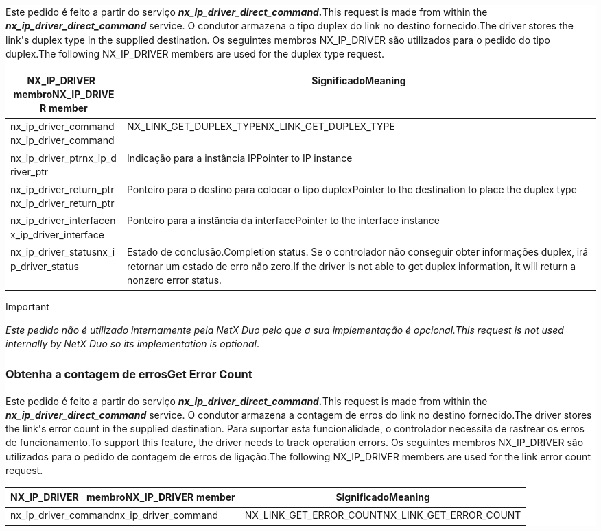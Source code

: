 <span data-ttu-id="bd6ed-433">Este pedido é feito a partir do serviço ***nx_ip_driver_direct_command.***</span><span class="sxs-lookup"><span data-stu-id="bd6ed-433">This request is made from within the ***nx_ip_driver_direct_command*** service.</span></span> <span data-ttu-id="bd6ed-434">O condutor armazena o tipo duplex do link no destino fornecido.</span><span class="sxs-lookup"><span data-stu-id="bd6ed-434">The driver stores the link's duplex type in the supplied destination.</span></span> <span data-ttu-id="bd6ed-435">Os seguintes membros NX_IP_DRIVER são utilizados para o pedido do tipo duplex.</span><span class="sxs-lookup"><span data-stu-id="bd6ed-435">The following NX_IP_DRIVER members are used for the duplex type request.</span></span>

| <span data-ttu-id="bd6ed-436">NX_IP_DRIVER &nbsp; membro</span><span class="sxs-lookup"><span data-stu-id="bd6ed-436">NX_IP_DRIVER&nbsp;member</span></span>   | <span data-ttu-id="bd6ed-437">Significado</span><span class="sxs-lookup"><span data-stu-id="bd6ed-437">Meaning</span></span>                                                                                                    |
| --------------------------- | -------------------------------------------------------------------------------------------------------------- |
| <span data-ttu-id="bd6ed-438">nx_ip_driver_command</span><span class="sxs-lookup"><span data-stu-id="bd6ed-438">nx_ip_driver_command</span></span>     | <span data-ttu-id="bd6ed-439">NX_LINK_GET_DUPLEX_TYPE</span><span class="sxs-lookup"><span data-stu-id="bd6ed-439">NX_LINK_GET_DUPLEX_TYPE</span></span>                                                                                    |
| <span data-ttu-id="bd6ed-440">nx_ip_driver_ptr</span><span class="sxs-lookup"><span data-stu-id="bd6ed-440">nx_ip_driver_ptr</span></span>         | <span data-ttu-id="bd6ed-441">Indicação para a instância IP</span><span class="sxs-lookup"><span data-stu-id="bd6ed-441">Pointer to IP instance</span></span>                                                                                         |
| <span data-ttu-id="bd6ed-442">nx_ip_driver_return_ptr</span><span class="sxs-lookup"><span data-stu-id="bd6ed-442">nx_ip_driver_return_ptr</span></span> | <span data-ttu-id="bd6ed-443">Ponteiro para o destino para colocar o tipo duplex</span><span class="sxs-lookup"><span data-stu-id="bd6ed-443">Pointer to the destination to place the duplex type</span></span>                                                            |
| <span data-ttu-id="bd6ed-444">nx_ip_driver_interface</span><span class="sxs-lookup"><span data-stu-id="bd6ed-444">nx_ip_driver_interface</span></span>   | <span data-ttu-id="bd6ed-445">Ponteiro para a instância da interface</span><span class="sxs-lookup"><span data-stu-id="bd6ed-445">Pointer to the interface instance</span></span>                                                                              |
| <span data-ttu-id="bd6ed-446">nx_ip_driver_status</span><span class="sxs-lookup"><span data-stu-id="bd6ed-446">nx_ip_driver_status</span></span>      | <span data-ttu-id="bd6ed-447">Estado de conclusão.</span><span class="sxs-lookup"><span data-stu-id="bd6ed-447">Completion status.</span></span> <span data-ttu-id="bd6ed-448">Se o controlador não conseguir obter informações duplex, irá retornar um estado de erro não zero.</span><span class="sxs-lookup"><span data-stu-id="bd6ed-448">If the driver is not able to get duplex information, it will return a nonzero error status.</span></span> |

> [!IMPORTANT]  
> <span data-ttu-id="bd6ed-449">*Este pedido não é utilizado internamente pela NetX Duo pelo que a sua implementação é opcional.*</span><span class="sxs-lookup"><span data-stu-id="bd6ed-449">*This request is not used internally by NetX Duo so its implementation is optional*.</span></span>

### <a name="get-error-count"></a><span data-ttu-id="bd6ed-450">Obtenha a contagem de erros</span><span class="sxs-lookup"><span data-stu-id="bd6ed-450">Get Error Count</span></span>   
<span data-ttu-id="bd6ed-451">Este pedido é feito a partir do serviço ***nx_ip_driver_direct_command.***</span><span class="sxs-lookup"><span data-stu-id="bd6ed-451">This request is made from within the ***nx_ip_driver_direct_command*** service.</span></span> <span data-ttu-id="bd6ed-452">O condutor armazena a contagem de erros do link no destino fornecido.</span><span class="sxs-lookup"><span data-stu-id="bd6ed-452">The driver stores the link's error count in the supplied destination.</span></span> <span data-ttu-id="bd6ed-453">Para suportar esta funcionalidade, o controlador necessita de rastrear os erros de funcionamento.</span><span class="sxs-lookup"><span data-stu-id="bd6ed-453">To support this feature, the driver needs to track operation errors.</span></span> <span data-ttu-id="bd6ed-454">Os seguintes membros NX_IP_DRIVER são utilizados para o pedido de contagem de erros de ligação.</span><span class="sxs-lookup"><span data-stu-id="bd6ed-454">The following NX_IP_DRIVER members are used for the link error count request.</span></span>

| <span data-ttu-id="bd6ed-455">NX_IP_DRIVER &nbsp; membro</span><span class="sxs-lookup"><span data-stu-id="bd6ed-455">NX_IP_DRIVER&nbsp;member</span></span>   | <span data-ttu-id="bd6ed-456">Significado</span><span class="sxs-lookup"><span data-stu-id="bd6ed-456">Meaning</span></span>                   |
| --------------------------- | -------------------------------|
| <span data-ttu-id="bd6ed-457">nx_ip_driver_command</span><span class="sxs-lookup"><span data-stu-id="bd6ed-457">nx_ip_driver_command</span></span>     | <span data-ttu-id="bd6ed-458">NX_LINK_GET_ERROR_COUNT</span><span class="sxs-lookup"><span data-stu-id="bd6ed-458">NX_LINK_GET_ERROR_COUNT</span></span>   |